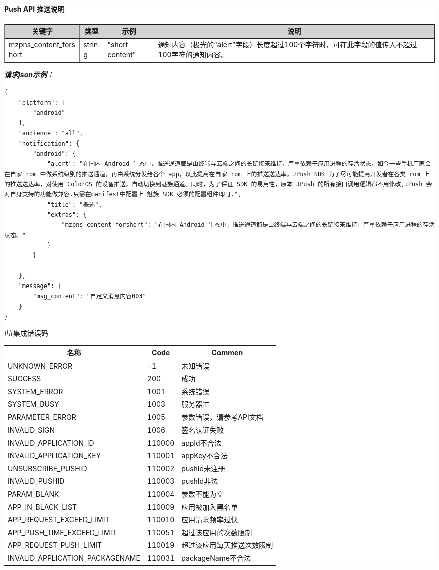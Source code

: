 #### Push API 推送说明
<div class="table-d" align="center" >
	<table border="1" width = "100%">
		<tr  bgcolor="#D3D3D3" >
			<th >关键字</th>
			<th >类型</th>
			<th >示例</th>
			<th >说明</th>
		</tr>
		<tr >
			<td>mzpns_content_forshort</td>
			<td>string</td>
			<td>"short content"</td>
			<td>通知内容（极光的“alert”字段）长度超过100个字符时，可在此字段的值传入不超过100字符的通知内容。</td>
		</tr>
	</table>
</div>


***请求json示例：***

```
{
    "platform": [
        "android"
    ],
    "audience": "all",
    "notification": {
        "android": {
            "alert": "在国内 Android 生态中，推送通道都是由终端与云端之间的长链接来维持，严重依赖于应用进程的存活状态。如今一些手机厂家会在自家 rom 中做系统级别的推送通道，再由系统分发给各个 app，以此提高在自家 rom 上的推送送达率。JPush SDK 为了尽可能提高开发者在各类 rom 上的推送送达率，对使用 ColorOS 的设备推送，自动切换到魅族通道。同时，为了保证 SDK 的易用性，原本 JPush 的所有接口调用逻辑都不用修改,JPush 会对自身支持的功能做兼容.只需在manifest中配置上 魅族 SDK 必须的配置组件即可.",
            "title": "概述",
            "extras": {
                "mzpns_content_forshort": "在国内 Android 生态中，推送通道都是由终端与云端之间的长链接来维持，严重依赖于应用进程的存活状态。"
            }
        }

    },
    "message": {
        "msg_content": "自定义消息内容003"
    }
}

```

##集成错误码

名称|Code|Commen
---|---|--- 
UNKNOWN_ERROR|-1|未知错误
SUCCESS|200|成功
SYSTEM_ERROR|1001|系统错误
SYSTEM_BUSY|1003|服务器忙
PARAMETER_ERROR|1005|参数错误，请参考API文档
INVALID_SIGN|1006|签名认证失败
INVALID_APPLICATION_ID|110000|appId不合法
INVALID_APPLICATION_KEY|110001|appKey不合法
UNSUBSCRIBE_PUSHID|110002|pushId未注册
INVALID_PUSHID|110003|pushId非法
PARAM_BLANK|110004|参数不能为空
APP_IN_BLACK_LIST|110009|应用被加入黑名单
APP_REQUEST_EXCEED_LIMIT|110010|应用请求频率过快
APP_PUSH_TIME_EXCEED_LIMIT|110051|超过该应用的次数限制
APP_REQUEST_PUSH_LIMIT|110019|超过该应用每天推送次数限制
INVALID_APPLICATION_PACKAGENAME|110031|packageName不合法
